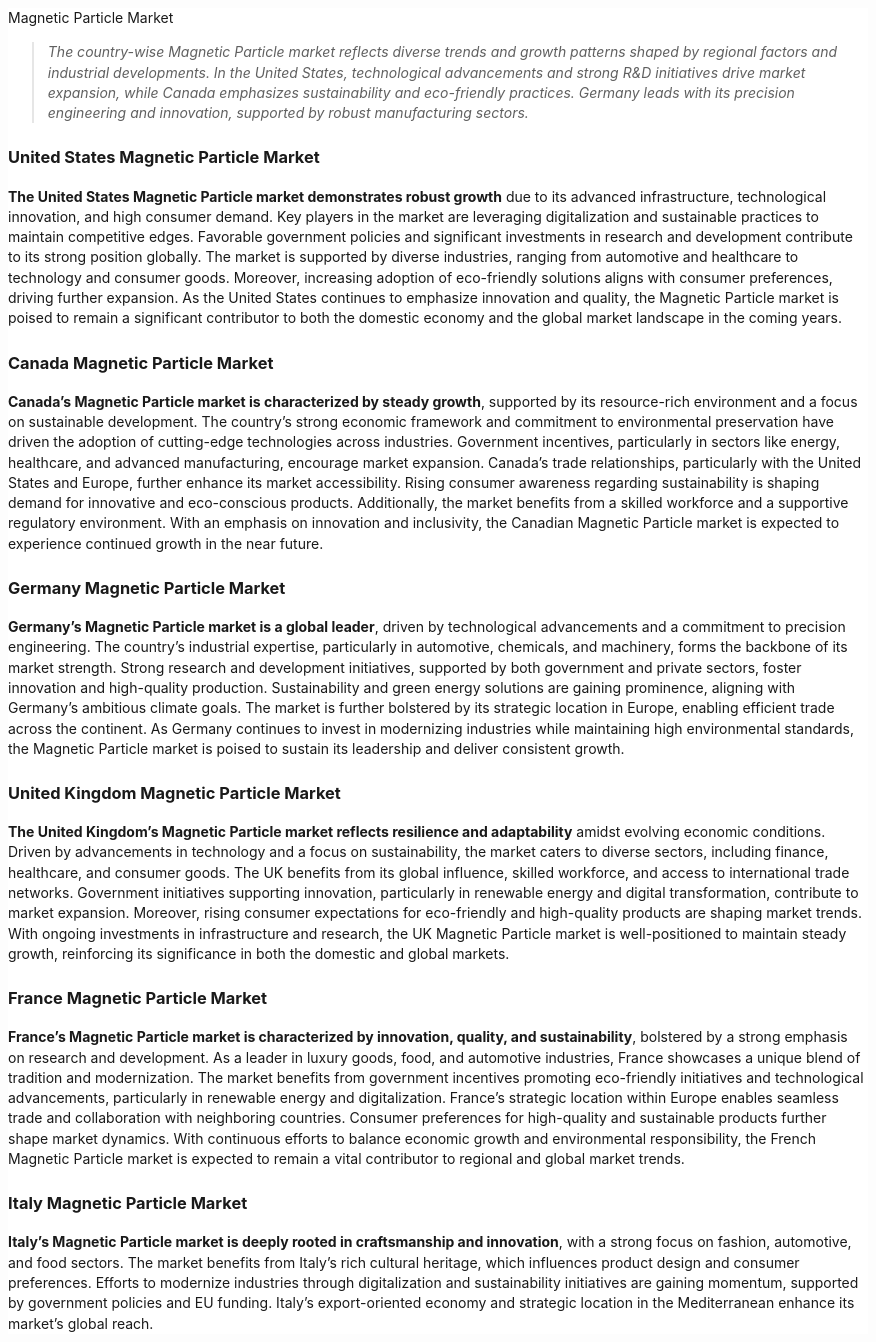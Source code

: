 Magnetic Particle Market<br /></span></h1><blockquote><p><em><span class="">The country-wise Magnetic Particle market reflects diverse trends and growth patterns shaped by regional factors and industrial developments. In the United States, technological advancements and strong R&amp;D initiatives drive market expansion, while Canada emphasizes sustainability and eco-friendly practices. Germany leads with its precision engineering and innovation, supported by robust manufacturing sectors.</span></em></p></blockquote><h3><strong>United States Magnetic Particle Market</strong></h3><p><strong>The United States Magnetic Particle market demonstrates robust growth</strong> due to its advanced infrastructure, technological innovation, and high consumer demand. Key players in the market are leveraging digitalization and sustainable practices to maintain competitive edges. Favorable government policies and significant investments in research and development contribute to its strong position globally. The market is supported by diverse industries, ranging from automotive and healthcare to technology and consumer goods. Moreover, increasing adoption of eco-friendly solutions aligns with consumer preferences, driving further expansion. As the United States continues to emphasize innovation and quality, the Magnetic Particle market is poised to remain a significant contributor to both the domestic economy and the global market landscape in the coming years.</p><h3><strong>Canada Magnetic Particle Market</strong></h3><p><strong>Canada&rsquo;s Magnetic Particle market is characterized by steady growth</strong>, supported by its resource-rich environment and a focus on sustainable development. The country&rsquo;s strong economic framework and commitment to environmental preservation have driven the adoption of cutting-edge technologies across industries. Government incentives, particularly in sectors like energy, healthcare, and advanced manufacturing, encourage market expansion. Canada&rsquo;s trade relationships, particularly with the United States and Europe, further enhance its market accessibility. Rising consumer awareness regarding sustainability is shaping demand for innovative and eco-conscious products. Additionally, the market benefits from a skilled workforce and a supportive regulatory environment. With an emphasis on innovation and inclusivity, the Canadian Magnetic Particle market is expected to experience continued growth in the near future.</p><h3><strong>Germany Magnetic Particle Market</strong></h3><p><strong>Germany&rsquo;s Magnetic Particle market is a global leader</strong>, driven by technological advancements and a commitment to precision engineering. The country&rsquo;s industrial expertise, particularly in automotive, chemicals, and machinery, forms the backbone of its market strength. Strong research and development initiatives, supported by both government and private sectors, foster innovation and high-quality production. Sustainability and green energy solutions are gaining prominence, aligning with Germany&rsquo;s ambitious climate goals. The market is further bolstered by its strategic location in Europe, enabling efficient trade across the continent. As Germany continues to invest in modernizing industries while maintaining high environmental standards, the Magnetic Particle market is poised to sustain its leadership and deliver consistent growth.</p><h3><strong>United Kingdom Magnetic Particle Market</strong></h3><p><strong>The United Kingdom&rsquo;s Magnetic Particle market reflects resilience and adaptability</strong> amidst evolving economic conditions. Driven by advancements in technology and a focus on sustainability, the market caters to diverse sectors, including finance, healthcare, and consumer goods. The UK benefits from its global influence, skilled workforce, and access to international trade networks. Government initiatives supporting innovation, particularly in renewable energy and digital transformation, contribute to market expansion. Moreover, rising consumer expectations for eco-friendly and high-quality products are shaping market trends. With ongoing investments in infrastructure and research, the UK Magnetic Particle market is well-positioned to maintain steady growth, reinforcing its significance in both the domestic and global markets.</p><h3><strong>France Magnetic Particle Market</strong></h3><p><strong>France&rsquo;s Magnetic Particle market is characterized by innovation, quality, and sustainability</strong>, bolstered by a strong emphasis on research and development. As a leader in luxury goods, food, and automotive industries, France showcases a unique blend of tradition and modernization. The market benefits from government incentives promoting eco-friendly initiatives and technological advancements, particularly in renewable energy and digitalization. France&rsquo;s strategic location within Europe enables seamless trade and collaboration with neighboring countries. Consumer preferences for high-quality and sustainable products further shape market dynamics. With continuous efforts to balance economic growth and environmental responsibility, the French Magnetic Particle market is expected to remain a vital contributor to regional and global market trends.</p><h3><strong>Italy Magnetic Particle Market</strong></h3><p><strong>Italy&rsquo;s Magnetic Particle market is deeply rooted in craftsmanship and innovation</strong>, with a strong focus on fashion, automotive, and food sectors. The market benefits from Italy&rsquo;s rich cultural heritage, which influences product design and consumer preferences. Efforts to modernize industries through digitalization and sustainability initiatives are gaining momentum, supported by government policies and EU funding. Italy&rsquo;s export-oriented economy and strategic location in the Mediterranean enhance its market&rsquo;s global reach.